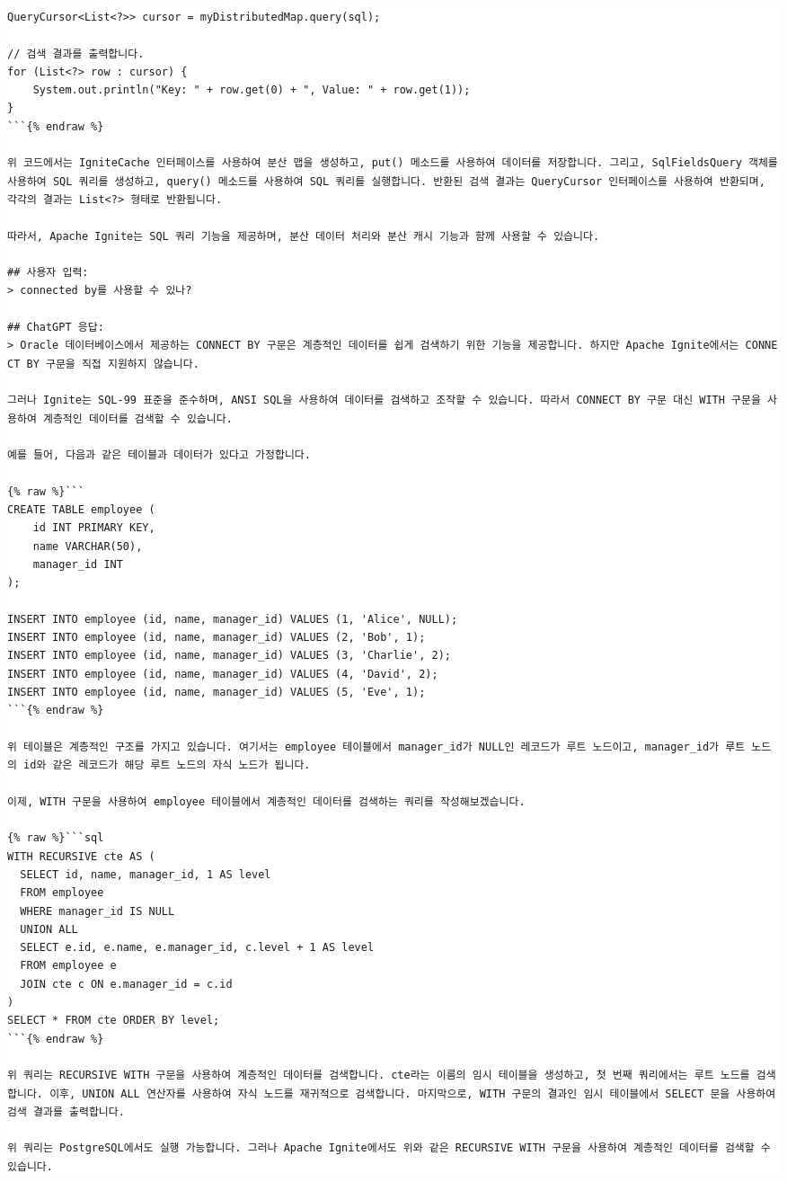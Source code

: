 ```{% endraw %}
QueryCursor<List<?>> cursor = myDistributedMap.query(sql);

// 검색 결과를 출력합니다.
for (List<?> row : cursor) {
    System.out.println("Key: " + row.get(0) + ", Value: " + row.get(1));
}
```{% endraw %}

위 코드에서는 IgniteCache 인터페이스를 사용하여 분산 맵을 생성하고, put() 메소드를 사용하여 데이터를 저장합니다. 그리고, SqlFieldsQuery 객체를 사용하여 SQL 쿼리를 생성하고, query() 메소드를 사용하여 SQL 쿼리를 실행합니다. 반환된 검색 결과는 QueryCursor 인터페이스를 사용하여 반환되며, 각각의 결과는 List<?> 형태로 반환됩니다.

따라서, Apache Ignite는 SQL 쿼리 기능을 제공하며, 분산 데이터 처리와 분산 캐시 기능과 함께 사용할 수 있습니다.

## 사용자 입력:
> connected by를 사용할 수 있나?

## ChatGPT 응답:
> Oracle 데이터베이스에서 제공하는 CONNECT BY 구문은 계층적인 데이터를 쉽게 검색하기 위한 기능을 제공합니다. 하지만 Apache Ignite에서는 CONNECT BY 구문을 직접 지원하지 않습니다.

그러나 Ignite는 SQL-99 표준을 준수하며, ANSI SQL을 사용하여 데이터를 검색하고 조작할 수 있습니다. 따라서 CONNECT BY 구문 대신 WITH 구문을 사용하여 계층적인 데이터를 검색할 수 있습니다.

예를 들어, 다음과 같은 테이블과 데이터가 있다고 가정합니다.

{% raw %}```
CREATE TABLE employee (
    id INT PRIMARY KEY,
    name VARCHAR(50),
    manager_id INT
);

INSERT INTO employee (id, name, manager_id) VALUES (1, 'Alice', NULL);
INSERT INTO employee (id, name, manager_id) VALUES (2, 'Bob', 1);
INSERT INTO employee (id, name, manager_id) VALUES (3, 'Charlie', 2);
INSERT INTO employee (id, name, manager_id) VALUES (4, 'David', 2);
INSERT INTO employee (id, name, manager_id) VALUES (5, 'Eve', 1);
```{% endraw %}

위 테이블은 계층적인 구조를 가지고 있습니다. 여기서는 employee 테이블에서 manager_id가 NULL인 레코드가 루트 노드이고, manager_id가 루트 노드의 id와 같은 레코드가 해당 루트 노드의 자식 노드가 됩니다.

이제, WITH 구문을 사용하여 employee 테이블에서 계층적인 데이터를 검색하는 쿼리를 작성해보겠습니다.

{% raw %}```sql
WITH RECURSIVE cte AS (
  SELECT id, name, manager_id, 1 AS level
  FROM employee
  WHERE manager_id IS NULL
  UNION ALL
  SELECT e.id, e.name, e.manager_id, c.level + 1 AS level
  FROM employee e
  JOIN cte c ON e.manager_id = c.id
)
SELECT * FROM cte ORDER BY level;
```{% endraw %}

위 쿼리는 RECURSIVE WITH 구문을 사용하여 계층적인 데이터를 검색합니다. cte라는 이름의 임시 테이블을 생성하고, 첫 번째 쿼리에서는 루트 노드를 검색합니다. 이후, UNION ALL 연산자를 사용하여 자식 노드를 재귀적으로 검색합니다. 마지막으로, WITH 구문의 결과인 임시 테이블에서 SELECT 문을 사용하여 검색 결과를 출력합니다.

위 쿼리는 PostgreSQL에서도 실행 가능합니다. 그러나 Apache Ignite에서도 위와 같은 RECURSIVE WITH 구문을 사용하여 계층적인 데이터를 검색할 수 있습니다.
```
